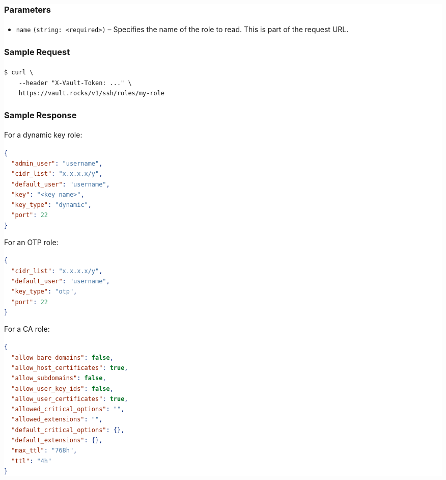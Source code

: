 ### Parameters

- `name` `(string: <required>)` – Specifies the name of the role to read. This
  is part of the request URL.

### Sample Request

```
$ curl \
    --header "X-Vault-Token: ..." \
    https://vault.rocks/v1/ssh/roles/my-role
```

### Sample Response

For a dynamic key role:

```json
{
  "admin_user": "username",
  "cidr_list": "x.x.x.x/y",
  "default_user": "username",
  "key": "<key name>",
  "key_type": "dynamic",
  "port": 22
}
```

For an OTP role:

```json
{
  "cidr_list": "x.x.x.x/y",
  "default_user": "username",
  "key_type": "otp",
  "port": 22
}
```

For a CA role:

```json
{
  "allow_bare_domains": false,
  "allow_host_certificates": true,
  "allow_subdomains": false,
  "allow_user_key_ids": false,
  "allow_user_certificates": true,
  "allowed_critical_options": "",
  "allowed_extensions": "",
  "default_critical_options": {},
  "default_extensions": {},
  "max_ttl": "768h",
  "ttl": "4h"
}
```
